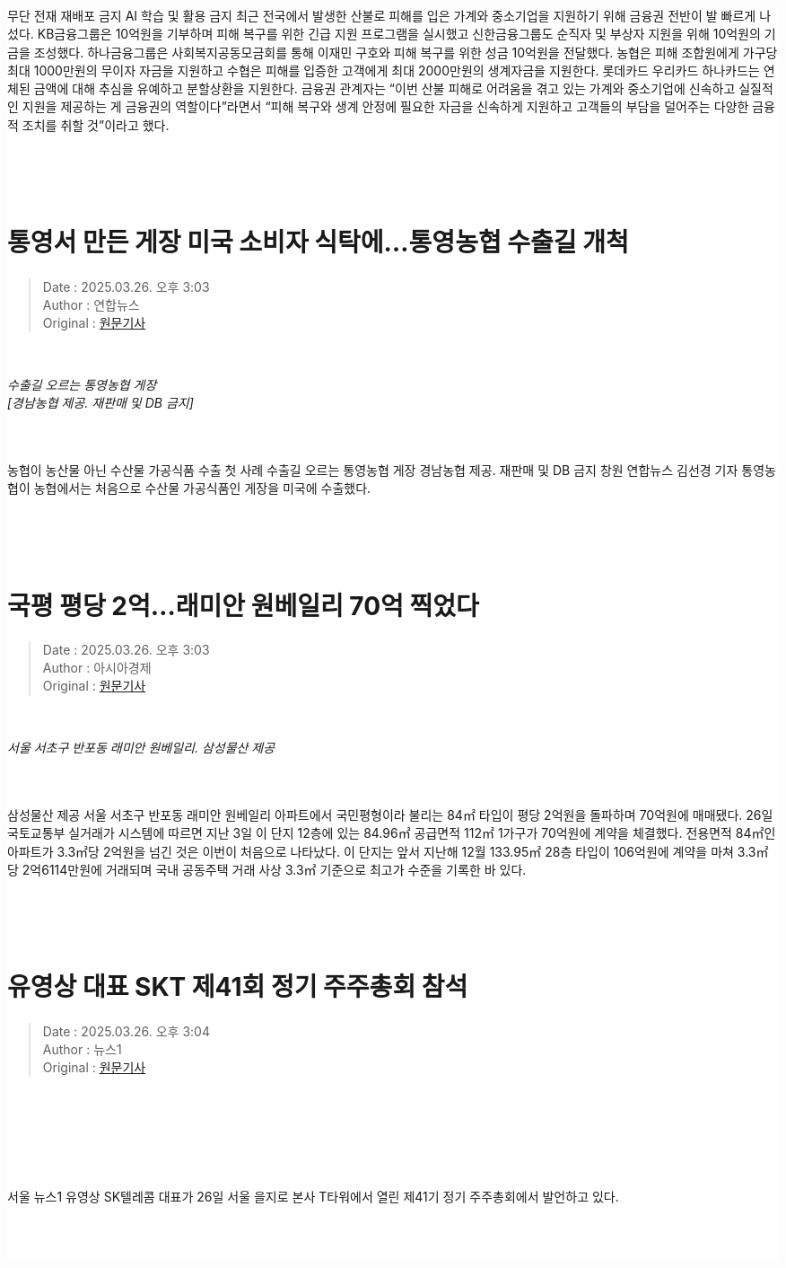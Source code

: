 무단 전재 재배포 금지 AI 학습 및 활용 금지 최근 전국에서 발생한 산불로 피해를 입은 가계와 중소기업을 지원하기 위해 금융권 전반이 발 빠르게 나섰다.
KB금융그룹은 10억원을 기부하며 피해 복구를 위한 긴급 지원 프로그램을 실시했고 신한금융그룹도 순직자 및 부상자 지원을 위해 10억원의 기금을 조성했다.
하나금융그룹은 사회복지공동모금회를 통해 이재민 구호와 피해 복구를 위한 성금 10억원을 전달했다.
농협은 피해 조합원에게 가구당 최대 1000만원의 무이자 자금을 지원하고 수협은 피해를 입증한 고객에게 최대 2000만원의 생계자금을 지원한다.
롯데카드 우리카드 하나카드는 연체된 금액에 대해 추심을 유예하고 분할상환을 지원한다.
금융권 관계자는 “이번 산불 피해로 어려움을 겪고 있는 가계와 중소기업에 신속하고 실질적인 지원을 제공하는 게 금융권의 역할이다”라면서 “피해 복구와 생계 안정에 필요한 자금을 신속하게 지원하고 고객들의 부담을 덜어주는 다양한 금융적 조치를 취할 것”이라고 했다.  
<br/><br/><br/>  

  
# 통영서 만든 게장 미국 소비자 식탁에…통영농협 수출길 개척  
  
> Date : 2025.03.26. 오후 3:03  
> Author : 연합뉴스  
> Original : [원문기사](https://n.news.naver.com/mnews/article/001/0015290614?sid=101)  
<br/>  
  
<img alt="수출길 오르는 통영농협 게장[경남농협 제공. 재판매 및 DB 금지]" class="_LAZY_LOADING _LAZY_LOADING_INIT_HIDE" src="https://imgnews.pstatic.net/image/001/2025/03/26/AKR20250326116000052_01_i_P4_20250326150320876.jpg?type=w860" id="img1" style="display: none;"></img><em class="img_desc">수출길 오르는 통영농협 게장<br/>[경남농협 제공. 재판매 및 DB 금지]</em>  
<br/><br/>  
  
농협이 농산물 아닌 수산물 가공식품 수출 첫 사례 수출길 오르는 통영농협 게장 경남농협 제공.
재판매 및 DB 금지 창원 연합뉴스 김선경 기자 통영농협이 농협에서는 처음으로 수산물 가공식품인 게장을 미국에 수출했다.  
<br/><br/><br/>  

  
# 국평 평당 2억…래미안 원베일리 70억 찍었다  
  
> Date : 2025.03.26. 오후 3:03  
> Author : 아시아경제  
> Original : [원문기사](https://n.news.naver.com/mnews/article/277/0005567749?sid=101)  
<br/>  
  
<img alt="서울 서초구 반포동 래미안 원베일리. 삼성물산 제공" class="_LAZY_LOADING _LAZY_LOADING_INIT_HIDE" src="https://imgnews.pstatic.net/image/277/2025/03/26/0005567749_001_20250326150317205.jpg?type=w860" id="img1" style="display: none;"></img><em class="img_desc">서울 서초구 반포동 래미안 원베일리. 삼성물산 제공</em>  
<br/><br/>  
  
삼성물산 제공 서울 서초구 반포동 래미안 원베일리 아파트에서 국민평형이라 불리는 84㎡ 타입이 평당 2억원을 돌파하며 70억원에 매매됐다.
26일 국토교통부 실거래가 시스템에 따르면 지난 3일 이 단지 12층에 있는 84.96㎡ 공급면적 112㎡ 1가구가 70억원에 계약을 체결했다.
전용면적 84㎡인 아파트가 3.3㎡당 2억원을 넘긴 것은 이번이 처음으로 나타났다.
이 단지는 앞서 지난해 12월 133.95㎡ 28층 타입이 106억원에 계약을 마쳐 3.3㎡당 2억6114만원에 거래되며 국내 공동주택 거래 사상 3.3㎡ 기준으로 최고가 수준을 기록한 바 있다.  
<br/><br/><br/>  

  
# 유영상 대표 SKT 제41회 정기 주주총회 참석  
  
> Date : 2025.03.26. 오후 3:04  
> Author : 뉴스1  
> Original : [원문기사](https://n.news.naver.com/mnews/article/421/0008154512?sid=101)  
<br/>  
  
<img alt="" class="_LAZY_LOADING _LAZY_LOADING_INIT_HIDE" src="https://imgnews.pstatic.net/image/421/2025/03/26/0008154512_001_20250326150432585.jpg?type=w860" id="img1" style="display: none;"></img>  
<br/><br/>  
  
서울 뉴스1 유영상 SK텔레콤 대표가 26일 서울 을지로 본사 T타워에서 열린 제41기 정기 주주총회에서 발언하고 있다.  
<br/><br/><br/>  

